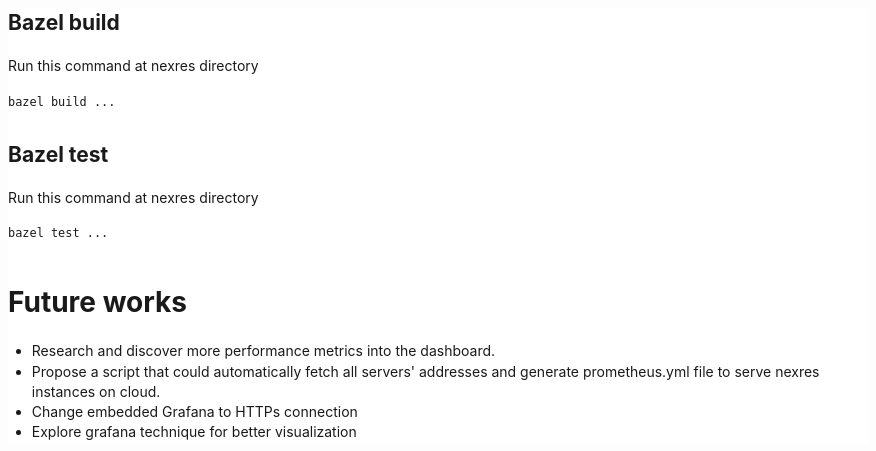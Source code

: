 ## Bazel build
Run this command at nexres directory
```
bazel build ...
```

## Bazel test
Run this command at nexres directory
```
bazel test ...
```

# Future works
- Research and discover more performance metrics into the dashboard.
- Propose a script that could automatically fetch all servers' addresses and generate prometheus.yml file to serve nexres instances on cloud.
- Change embedded Grafana to HTTPs connection
- Explore grafana technique for better visualization